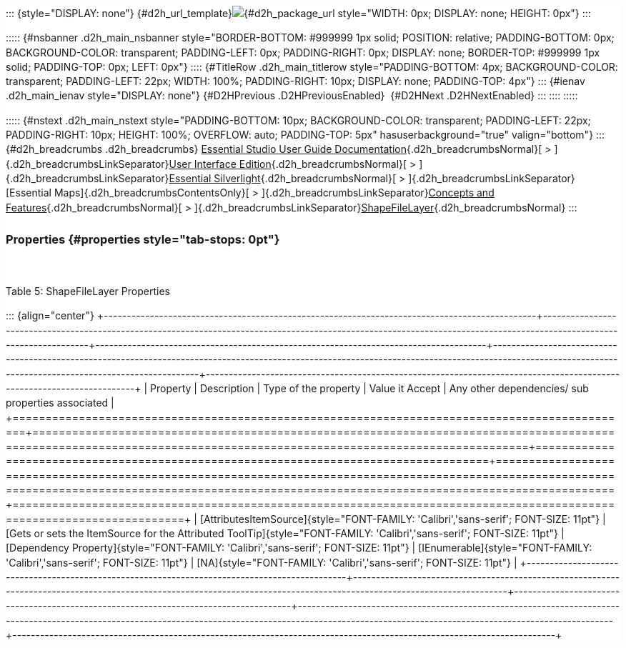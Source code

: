 ::: {style="DISPLAY: none"}
[](ms-xhelp:///?Id=d2h_url_template){#d2h_url_template}![](!package_url!){#d2h_package_url style="WIDTH: 0px; DISPLAY: none; HEIGHT: 0px"}
:::

::::: {#nsbanner .d2h_main_nsbanner style="BORDER-BOTTOM: #999999 1px solid; POSITION: relative; PADDING-BOTTOM: 0px; BACKGROUND-COLOR: transparent; PADDING-LEFT: 0px; PADDING-RIGHT: 0px; DISPLAY: none; BORDER-TOP: #999999 1px solid; PADDING-TOP: 0px; LEFT: 0px"}
:::: {#TitleRow .d2h_main_titlerow style="PADDING-BOTTOM: 4px; BACKGROUND-COLOR: transparent; PADDING-LEFT: 22px; WIDTH: 100%; PADDING-RIGHT: 10px; DISPLAY: none; PADDING-TOP: 4px"}
::: {#ienav .d2h_main_ienav style="DISPLAY: none"}
[](ms-xhelp:///?Id=84918a16-f7ae-4b4b-ba81-cbaad8b096c7){#D2HPrevious .D2HPreviousEnabled}  [](ms-xhelp:///?Id=7869fe15-d246-40a9-a6ef-f9542a73ad3a){#D2HNext .D2HNextEnabled}
:::
::::
:::::

::::: {#nstext .d2h_main_nstext style="PADDING-BOTTOM: 10px; BACKGROUND-COLOR: transparent; PADDING-LEFT: 22px; PADDING-RIGHT: 10px; HEIGHT: 100%; OVERFLOW: auto; PADDING-TOP: 5px" hasuserbackground="true" valign="bottom"}
::: {#d2h_breadcrumbs .d2h_breadcrumbs}
[Essential Studio User Guide Documentation](ms-xhelp:///?Id=12457748-09e3-4d74-a240-8e049cedf030){.d2h_breadcrumbsNormal}[ \> ]{.d2h_breadcrumbsLinkSeparator}[User Interface Edition](ms-xhelp:///?Id=c29296b7-531c-413b-a0ec-488ca1f7f669){.d2h_breadcrumbsNormal}[ \> ]{.d2h_breadcrumbsLinkSeparator}[Essential Silverlight](ms-xhelp:///?Id=66221bd1-ba2e-43c2-94a7-618f50e01d24){.d2h_breadcrumbsNormal}[ \> ]{.d2h_breadcrumbsLinkSeparator}[Essential Maps]{.d2h_breadcrumbsContentsOnly}[ \> ]{.d2h_breadcrumbsLinkSeparator}[Concepts and Features](ms-xhelp:///?Id=ab523ca4-cfb2-4736-9bef-ec20b3268450){.d2h_breadcrumbsNormal}[ \> ]{.d2h_breadcrumbsLinkSeparator}[ShapeFileLayer](ms-xhelp:///?Id=84918a16-f7ae-4b4b-ba81-cbaad8b096c7){.d2h_breadcrumbsNormal}
:::

### Properties {#properties style="tab-stops: 0pt"}

 

Table 5: ShapeFileLayer Properties

::: {align="center"}
+----------------------------------------------------------------------------------------------+-----------------------------------------------------------------------------------------------------------------------------------------------------------------------+-------------------------------------------------------------------------------------+----------------------------------------------------------------------------------------------------------------------------------------------------------------------------------------------------------+----------------------------------------------------------------------------------------------------------------------+
| Property                                                                                     | Description                                                                                                                                                           | Type of the property                                                                | Value it Accept                                                                                                                                                                                          | Any other dependencies/ sub properties associated                                                                    |
+==============================================================================================+=======================================================================================================================================================================+=====================================================================================+==========================================================================================================================================================================================================+======================================================================================================================+
| [AttributesItemSource]{style="FONT-FAMILY: 'Calibri','sans-serif'; FONT-SIZE: 11pt"}         | [Gets or sets the ItemSource for the Attributed ToolTip]{style="FONT-FAMILY: 'Calibri','sans-serif'; FONT-SIZE: 11pt"}                                                | [Dependency Property]{style="FONT-FAMILY: 'Calibri','sans-serif'; FONT-SIZE: 11pt"} | [IEnumerable]{style="FONT-FAMILY: 'Calibri','sans-serif'; FONT-SIZE: 11pt"}                                                                                                                              | [NA]{style="FONT-FAMILY: 'Calibri','sans-serif'; FONT-SIZE: 11pt"}                                                   |
+----------------------------------------------------------------------------------------------+-----------------------------------------------------------------------------------------------------------------------------------------------------------------------+-------------------------------------------------------------------------------------+----------------------------------------------------------------------------------------------------------------------------------------------------------------------------------------------------------+----------------------------------------------------------------------------------------------------------------------+